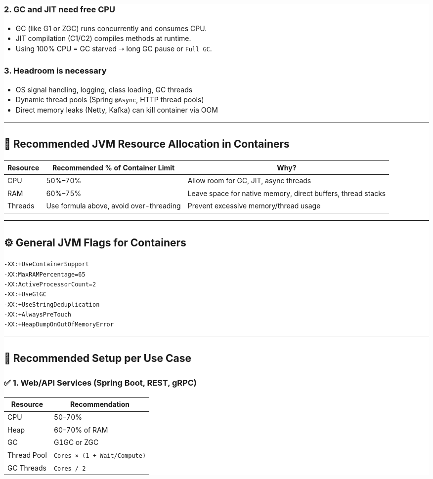 ### 2. GC and JIT need free CPU
- GC (like G1 or ZGC) runs concurrently and consumes CPU.
- JIT compilation (C1/C2) compiles methods at runtime.
- Using 100% CPU = GC starved ➝ long GC pause or `Full GC`.

### 3. Headroom is necessary
- OS signal handling, logging, class loading, GC threads
- Dynamic thread pools (Spring `@Async`, HTTP thread pools)
- Direct memory leaks (Netty, Kafka) can kill container via OOM

---

## 🧱 Recommended JVM Resource Allocation in Containers

| Resource  | Recommended % of Container Limit        | Why?                                                         |
|-----------|-----------------------------------------|--------------------------------------------------------------|
| CPU       | 50%–70%                                 | Allow room for GC, JIT, async threads                        |
| RAM       | 60%–75%                                 | Leave space for native memory, direct buffers, thread stacks |
| Threads   | Use formula above, avoid over-threading | Prevent excessive memory/thread usage                        |

---

## ⚙️ General JVM Flags for Containers

```bash
-XX:+UseContainerSupport
-XX:MaxRAMPercentage=65
-XX:ActiveProcessorCount=2
-XX:+UseG1GC
-XX:+UseStringDeduplication
-XX:+AlwaysPreTouch
-XX:+HeapDumpOnOutOfMemoryError
```

---

## 🧪 Recommended Setup per Use Case

### ✅ 1. Web/API Services (Spring Boot, REST, gRPC)

| Resource         | Recommendation               |
|------------------|------------------------------|
| CPU              | 50–70%                       |
| Heap             | 60–70% of RAM                |
| GC               | G1GC or ZGC                  |
| Thread Pool      | `Cores × (1 + Wait/Compute)` |
| GC Threads       | `Cores / 2`                  |
